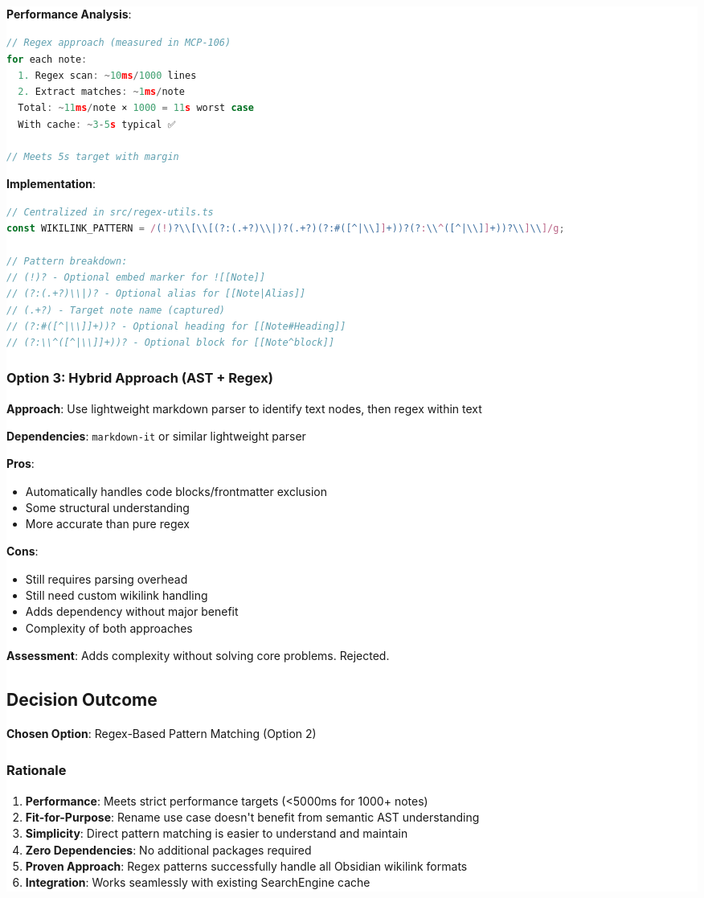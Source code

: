 **Performance Analysis**:
```typescript
// Regex approach (measured in MCP-106)
for each note:
  1. Regex scan: ~10ms/1000 lines
  2. Extract matches: ~1ms/note
  Total: ~11ms/note × 1000 = 11s worst case
  With cache: ~3-5s typical ✅

// Meets 5s target with margin
```

**Implementation**:
```typescript
// Centralized in src/regex-utils.ts
const WIKILINK_PATTERN = /(!)?\\[\\[(?:(.+?)\\|)?(.+?)(?:#([^|\\]]+))?(?:\\^([^|\\]]+))?\\]\\]/g;

// Pattern breakdown:
// (!)? - Optional embed marker for ![[Note]]
// (?:(.+?)\\|)? - Optional alias for [[Note|Alias]]
// (.+?) - Target note name (captured)
// (?:#([^|\\]]+))? - Optional heading for [[Note#Heading]]
// (?:\\^([^|\\]]+))? - Optional block for [[Note^block]]
```

### Option 3: Hybrid Approach (AST + Regex)

**Approach**: Use lightweight markdown parser to identify text nodes, then regex within text

**Dependencies**: `markdown-it` or similar lightweight parser

**Pros**:
- Automatically handles code blocks/frontmatter exclusion
- Some structural understanding
- More accurate than pure regex

**Cons**:
- Still requires parsing overhead
- Still need custom wikilink handling
- Adds dependency without major benefit
- Complexity of both approaches

**Assessment**: Adds complexity without solving core problems. Rejected.

## Decision Outcome

**Chosen Option**: Regex-Based Pattern Matching (Option 2)

### Rationale

1. **Performance**: Meets strict performance targets (<5000ms for 1000+ notes)
2. **Fit-for-Purpose**: Rename use case doesn't benefit from semantic AST understanding
3. **Simplicity**: Direct pattern matching is easier to understand and maintain
4. **Zero Dependencies**: No additional packages required
5. **Proven Approach**: Regex patterns successfully handle all Obsidian wikilink formats
6. **Integration**: Works seamlessly with existing SearchEngine cache
